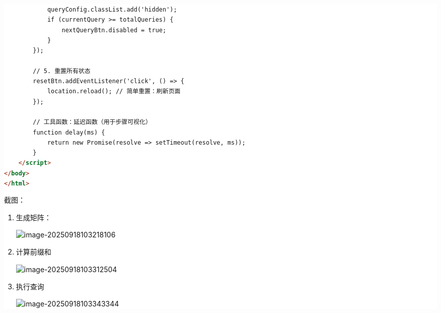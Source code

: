 ```html
            queryConfig.classList.add('hidden');
            if (currentQuery >= totalQueries) {
                nextQueryBtn.disabled = true;
            }
        });

        // 5. 重置所有状态
        resetBtn.addEventListener('click', () => {
            location.reload(); // 简单重置：刷新页面
        });

        // 工具函数：延迟函数（用于步骤可视化）
        function delay(ms) {
            return new Promise(resolve => setTimeout(resolve, ms));
        }
    </script>
</body>
</html>
```

截图：

1. 生成矩阵：

   ![image-20250918103218106](https://raw.githubusercontent.com/hhr2449/pictureBed/main/img/image-20250918103218106.png)

2. 计算前缀和

   ![image-20250918103312504](https://raw.githubusercontent.com/hhr2449/pictureBed/main/img/image-20250918103312504.png)

3. 执行查询

   ![image-20250918103343344](https://raw.githubusercontent.com/hhr2449/pictureBed/main/img/image-20250918103343344.png)
